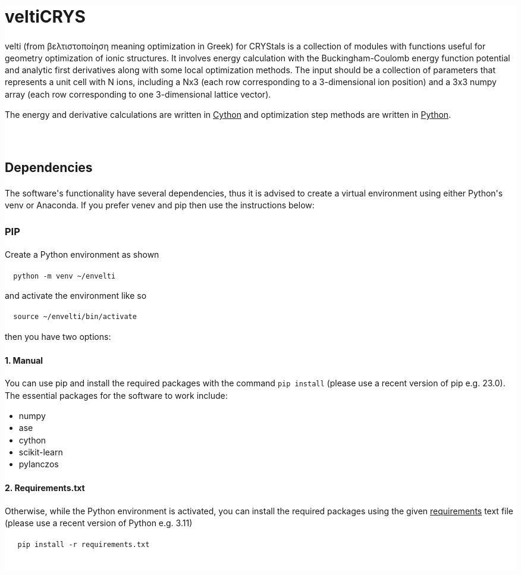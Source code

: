 
veltiCRYS
===============

velti (from βελτιστοποίηση meaning optimization in Greek) for CRYStals is a collection of modules with functions useful for geometry optimization of ionic structures. It involves energy calculation with the Buckingham-Coulomb energy function potential and analytic first derivatives along with some local optimization methods. The input should be a collection of parameters that represents a unit cell with N ions, including a Nx3 (each row corresponding to a 3-dimensional ion position) and a 3x3 numpy array (each row corresponding to one 3-dimensional lattice vector).

The energy and derivative calculations are written in [Cython](https://cython.org/) and optimization step methods are written in [Python](https://www.python.org/about/).

&nbsp;

## Dependencies

The software's functionality have several dependencies, thus it is advised to create a virtual environment using either Python's venv or Anaconda.
If you prefer venev and pip then use the instructions below:

### PIP
Create a Python environment as shown
```console
  python -m venv ~/envelti

```
and activate the environment like so
```console
  source ~/envelti/bin/activate

```
then you have two options:

#### 1. Manual 
You can use pip and install the required packages with the command ```pip install``` (please use a recent version of pip e.g. 23.0). The essential packages for the software to work include:
- numpy
- ase
- cython
- scikit-learn
- pylanczos

#### 2. Requirements.txt
Otherwise, while the Python environment is activated, you can install the required packages using the given [requirements](requirements.txt) text file (please use a recent version of Python e.g. 3.11)
```console
   pip install -r requirements.txt

```
&nbsp;
